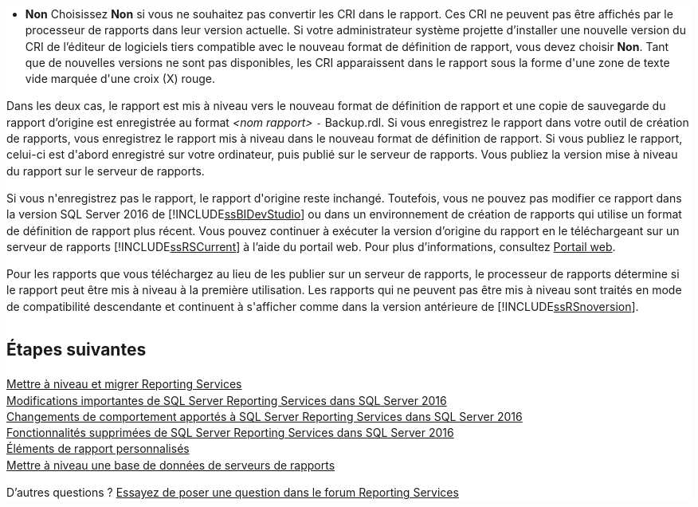 -   **Non** Choisissez **Non** si vous ne souhaitez pas convertir les CRI dans le rapport. Ces CRI ne peuvent pas être affichés par le processeur de rapports dans leur version actuelle. Si votre administrateur système projette d’installer une nouvelle version du CRI de l’éditeur de logiciels tiers compatible avec le nouveau format de définition de rapport, vous devez choisir **Non**. Tant que de nouvelles versions ne sont pas disponibles, les CRI apparaissent dans le rapport sous la forme d'une zone de texte vide marquée d'une croix (X) rouge.  
  
 Dans les deux cas, le rapport est mis à niveau vers le nouveau format de définition de rapport et une copie de sauvegarde du rapport d’origine est enregistrée au format *\<nom rapport>* `-` Backup.rdl. Si vous enregistrez le rapport dans votre outil de création de rapports, vous enregistrez le rapport mis à niveau dans le nouveau format de définition de rapport. Si vous publiez le rapport, celui-ci est d'abord enregistré sur votre ordinateur, puis publié sur le serveur de rapports. Vous publiez la version mise à niveau du rapport sur le serveur de rapports.  
  
 Si vous n'enregistrez pas le rapport, le rapport d'origine reste inchangé. Toutefois, vous ne pouvez pas modifier ce rapport dans la version SQL Server 2016 de [!INCLUDE[ssBIDevStudio](../../includes/ssbidevstudio-md.md)] ou dans un environnement de création de rapports qui utilise un format de définition de rapport plus récent. Vous pouvez continuer à exécuter la version d’origine du rapport en le téléchargeant sur un serveur de rapports [!INCLUDE[ssRSCurrent](../../includes/ssrscurrent-md.md)] à l’aide du portail web. Pour plus d’informations, consultez [Portail web](../../reporting-services/web-portal-ssrs-native-mode.md).  
  
 Pour les rapports que vous téléchargez au lieu de les publier sur un serveur de rapports, le processeur de rapports détermine si le rapport peut être mis à niveau à la première utilisation. Les rapports qui ne peuvent pas être mis à niveau sont traités en mode de compatibilité descendante et continuent à s'afficher comme dans la version antérieure de [!INCLUDE[ssRSnoversion](../../includes/ssrsnoversion-md.md)].  

## <a name="next-steps"></a>Étapes suivantes

[Mettre à niveau et migrer Reporting Services](../../reporting-services/install-windows/upgrade-and-migrate-reporting-services.md)   
[Modifications importantes de SQL Server Reporting Services dans SQL Server 2016](../breaking-changes-in-sql-server-reporting-services-in-sql-server-2016.md)   
[Changements de comportement apportés à SQL Server Reporting Services dans SQL Server 2016](../behavior-changes-to-sql-server-reporting-services-in-sql-server-2016.md)   
[Fonctionnalités supprimées de SQL Server Reporting Services dans SQL Server 2016](../../reporting-services/behavior-changes-to-sql-server-reporting-services-in-sql-server-2016.md)   
[Éléments de rapport personnalisés](../../reporting-services/custom-report-items/custom-report-items.md)   
[Mettre à niveau une base de données de serveurs de rapports](../../reporting-services/install-windows/upgrade-a-report-server-database.md)  

D’autres questions ? [Essayez de poser une question dans le forum Reporting Services](https://go.microsoft.com/fwlink/?LinkId=620231)
